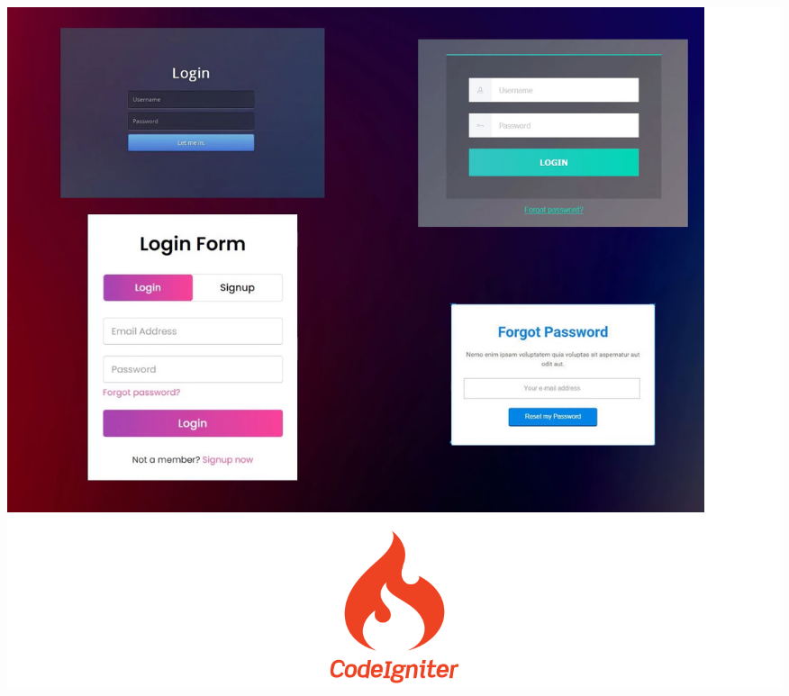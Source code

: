   <img alt="...." src="./assets/sistema-login.jpg" width="90%">
</p>



<p align="center">
  <img alt="...." src="./assets/codeigniter_plain_wordmark_logo_icon_146592.png" width="20%">